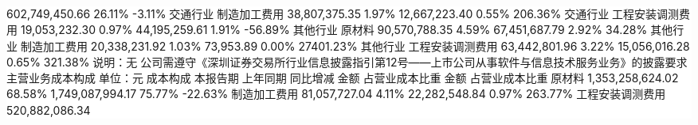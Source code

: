 602,749,450.66
26.11%
-3.11%
交通行业
制造加工费用
38,807,375.35
1.97%
12,667,223.40
0.55%
206.36%
交通行业
工程安装调测费用
19,053,232.30
0.97%
44,195,259.61
1.91%
-56.89%
其他行业
原材料
90,570,788.35
4.59%
67,451,687.79
2.92%
34.28%
其他行业
制造加工费用
20,338,231.92
1.03%
73,953.89
0.00%
27401.23%
其他行业
工程安装调测费用
63,442,801.96
3.22%
15,056,016.28
0.65%
321.38%
说明：无
公司需遵守《深圳证券交易所行业信息披露指引第12号——上市公司从事软件与信息技术服务业务》的披露要求
主营业务成本构成
单位：元
成本构成
本报告期
上年同期
同比增减
金额
占营业成本比重
金额
占营业成本比重
原材料
1,353,258,624.02
68.58%
1,749,087,994.17
75.77%
-22.63%
制造加工费用
81,057,727.04
4.11%
22,282,548.84
0.97%
263.77%
工程安装调测费用
520,882,086.34